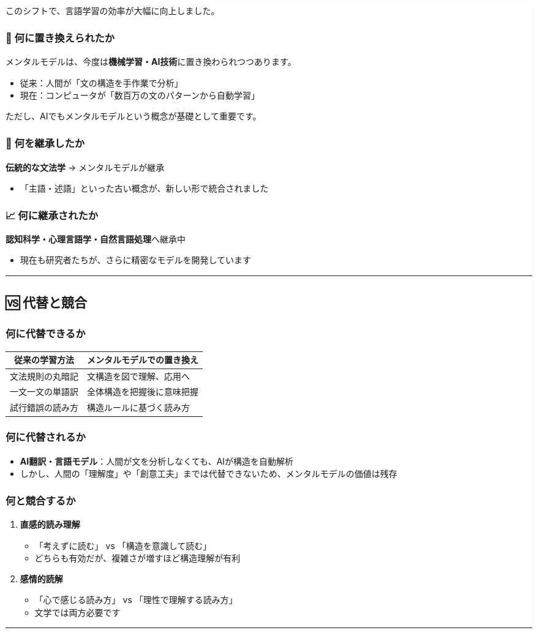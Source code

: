 このシフトで、言語学習の効率が大幅に向上しました。

### 🔗 何に置き換えられたか
メンタルモデルは、今度は**機械学習・AI技術**に置き換わられつつあります。
- 従来：人間が「文の構造を手作業で分析」
- 現在：コンピュータが「数百万の文のパターンから自動学習」

ただし、AIでもメンタルモデルという概念が基礎として重要です。

### 🌱 何を継承したか
**伝統的な文法学** → メンタルモデルが継承
- 「主語・述語」といった古い概念が、新しい形で統合されました

### 📈 何に継承されたか
**認知科学・心理言語学・自然言語処理**へ継承中
- 現在も研究者たちが、さらに精密なモデルを開発しています

---

## 🆚 代替と競合

### 何に代替できるか

| 従来の学習方法 | メンタルモデルでの置き換え |
|-------------|--------------------------|
| 文法規則の丸暗記 | 文構造を図で理解、応用へ |
| 一文一文の単語訳 | 全体構造を把握後に意味把握 |
| 試行錯誤の読み方 | 構造ルールに基づく読み方 |

### 何に代替されるか
- **AI翻訳・言語モデル**：人間が文を分析しなくても、AIが構造を自動解析
- しかし、人間の「理解度」や「創意工夫」までは代替できないため、メンタルモデルの価値は残存

### 何と競合するか

1. **直感的読み理解**
   - 「考えずに読む」 vs 「構造を意識して読む」
   - どちらも有効だが、複雑さが増すほど構造理解が有利

2. **感情的読解**
   - 「心で感じる読み方」 vs 「理性で理解する読み方」
   - 文学では両方必要です

---
